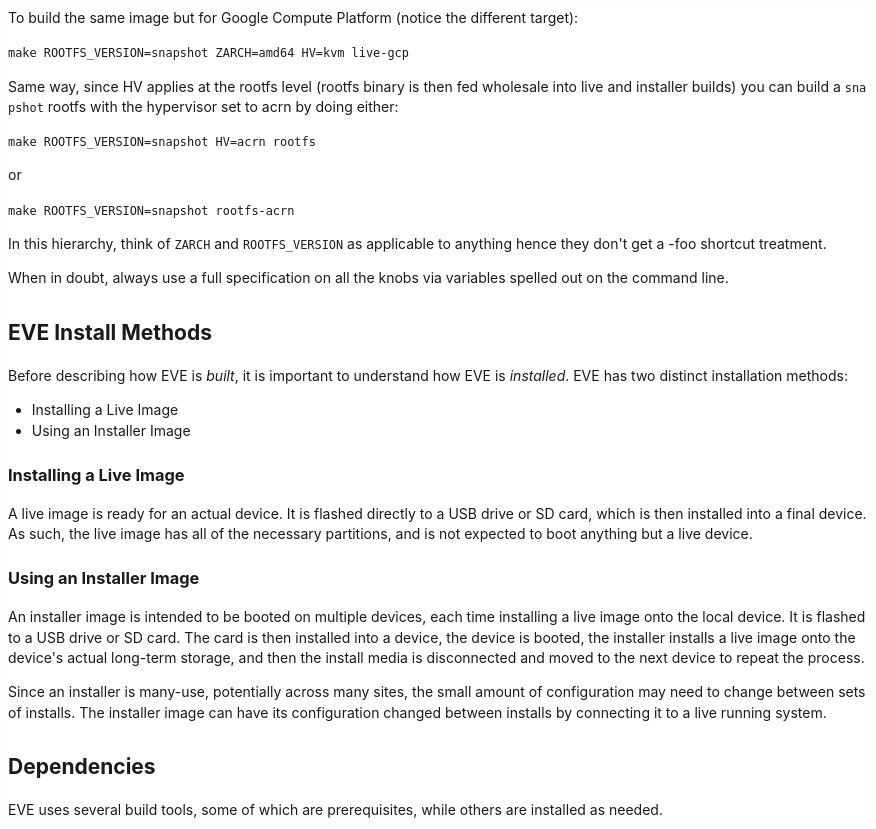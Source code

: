 To build the same image but for Google Compute Platform (notice the different target):

```shell
make ROOTFS_VERSION=snapshot ZARCH=amd64 HV=kvm live-gcp
```

Same way, since HV applies at
the rootfs level (rootfs binary is then fed wholesale into live and installer builds) you can build
a `snapshot` rootfs with the hypervisor set to acrn by doing either:

```shell
make ROOTFS_VERSION=snapshot HV=acrn rootfs
```

or

```shell
make ROOTFS_VERSION=snapshot rootfs-acrn
```

In this hierarchy, think of `ZARCH` and `ROOTFS_VERSION` as applicable to anything hence they don't get a -foo shortcut treatment.

When in doubt, always use a full specification on all the knobs via variables spelled out on the command line.

## EVE Install Methods

Before describing how EVE is _built_, it is important to understand how EVE is _installed_. EVE has two distinct installation methods:

* Installing a Live Image
* Using an Installer Image

### Installing a Live Image

A live image is ready for an actual device. It is flashed directly to a USB drive or SD card, which is then installed into a final device. As such, the live image has all of the necessary partitions, and is not expected to boot anything but a live device.

### Using an Installer Image

An installer image is intended to be booted on multiple devices, each time installing a live image onto the local device. It is flashed to a USB drive or SD card. The card is then installed into a device, the device is booted, the installer installs a live image onto the device's actual long-term storage, and then the install media is disconnected and moved to the next device to repeat the process.

Since an installer is many-use, potentially across many sites, the small amount of configuration may need to change between sets of installs. The installer image can have its configuration changed between installs by connecting it to a live running system.

## Dependencies

EVE uses several build tools, some of which are prerequisites, while others are installed as needed.
